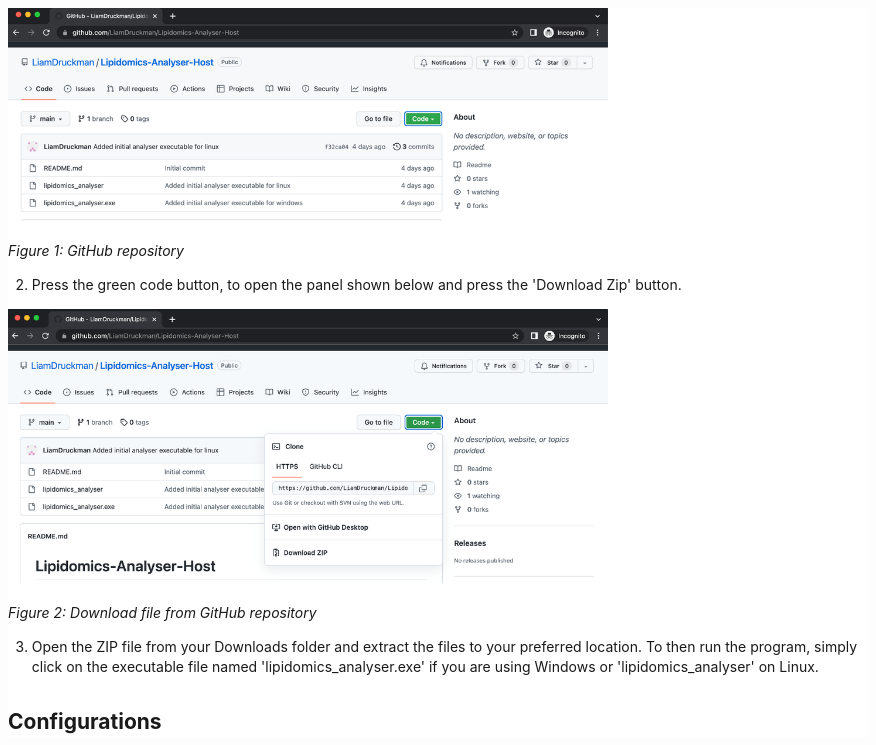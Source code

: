 <img src="media/image5.png" width="600"/>

_Figure 1: GitHub repository_

2. Press the green code button, to open the panel shown below and press the &#39;Download Zip&#39; button.

<img src="media/image6.png" width="600"/>

_Figure 2: Download file from GitHub repository_

3. Open the ZIP file from your Downloads folder and extract the files to your preferred location. To then run the program, simply click on the executable file named &#39;lipidomics\_analyser.exe&#39; if you are using Windows or &#39;lipidomics\_analyser&#39; on Linux.

## **Configurations**

